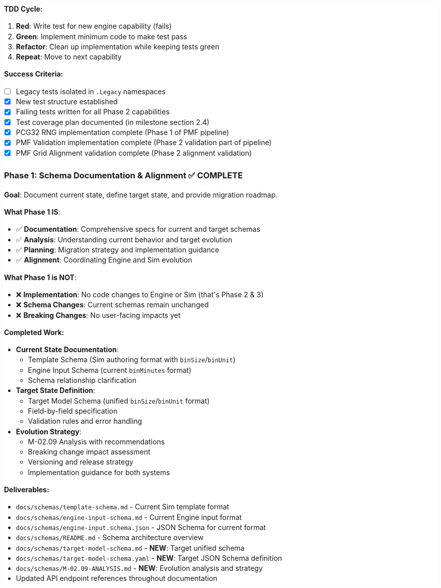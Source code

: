 **TDD Cycle:**
1. **Red**: Write test for new engine capability (fails)
2. **Green**: Implement minimum code to make test pass
3. **Refactor**: Clean up implementation while keeping tests green
4. **Repeat**: Move to next capability

**Success Criteria:**
- [ ] Legacy tests isolated in `.Legacy` namespaces
- [x] New test structure established
- [x] Failing tests written for all Phase 2 capabilities
- [x] Test coverage plan documented (in milestone section 2.4)
- [x] PCG32 RNG implementation complete (Phase 1 of PMF pipeline)
- [x] PMF Validation implementation complete (Phase 2 validation part of pipeline)
- [x] PMF Grid Alignment validation complete (Phase 2 alignment validation)

### Phase 1: Schema Documentation & Alignment ✅ COMPLETE

**Goal**: Document current state, define target state, and provide migration roadmap.

**What Phase 1 IS**:
- ✅ **Documentation**: Comprehensive specs for current and target schemas
- ✅ **Analysis**: Understanding current behavior and target evolution
- ✅ **Planning**: Migration strategy and implementation guidance
- ✅ **Alignment**: Coordinating Engine and Sim evolution

**What Phase 1 is NOT**:
- ❌ **Implementation**: No code changes to Engine or Sim (that's Phase 2 & 3)
- ❌ **Schema Changes**: Current schemas remain unchanged
- ❌ **Breaking Changes**: No user-facing impacts yet

**Completed Work:**
- **Current State Documentation**: 
  - Template Schema (Sim authoring format with `binSize`/`binUnit`)
  - Engine Input Schema (current `binMinutes` format)
  - Schema relationship clarification
- **Target State Definition**:
  - Target Model Schema (unified `binSize`/`binUnit` format)
  - Field-by-field specification
  - Validation rules and error handling
- **Evolution Strategy**:
  - M-02.09 Analysis with recommendations
  - Breaking change impact assessment
  - Versioning and release strategy
  - Implementation guidance for both systems

**Deliverables:**
- `docs/schemas/template-schema.md` - Current Sim template format
- `docs/schemas/engine-input-schema.md` - Current Engine input format
- `docs/schemas/engine-input.schema.json` - JSON Schema for current format
- `docs/schemas/README.md` - Schema architecture overview
- `docs/schemas/target-model-schema.md` - **NEW**: Target unified schema
- `docs/schemas/target-model-schema.yaml` - **NEW**: Target JSON Schema definition
- `docs/schemas/M-02.09-ANALYSIS.md` - **NEW**: Evolution analysis and strategy
- Updated API endpoint references throughout documentation
